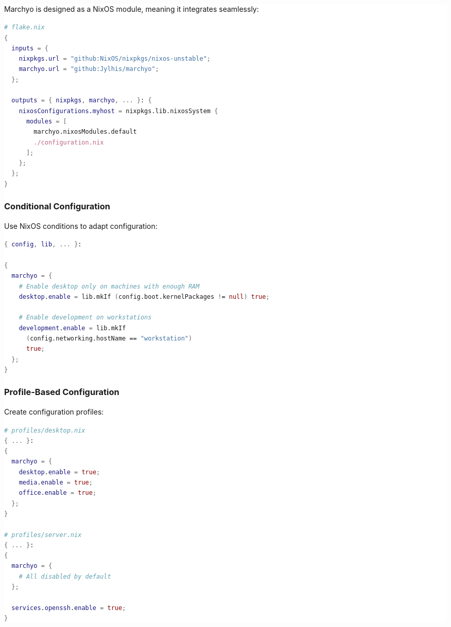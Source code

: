 Marchyo is designed as a NixOS module, meaning it integrates seamlessly:

```nix
# flake.nix
{
  inputs = {
    nixpkgs.url = "github:NixOS/nixpkgs/nixos-unstable";
    marchyo.url = "github:Jylhis/marchyo";
  };

  outputs = { nixpkgs, marchyo, ... }: {
    nixosConfigurations.myhost = nixpkgs.lib.nixosSystem {
      modules = [
        marchyo.nixosModules.default
        ./configuration.nix
      ];
    };
  };
}
```

### Conditional Configuration

Use NixOS conditions to adapt configuration:

```nix
{ config, lib, ... }:

{
  marchyo = {
    # Enable desktop only on machines with enough RAM
    desktop.enable = lib.mkIf (config.boot.kernelPackages != null) true;

    # Enable development on workstations
    development.enable = lib.mkIf
      (config.networking.hostName == "workstation")
      true;
  };
}
```

### Profile-Based Configuration

Create configuration profiles:

```nix
# profiles/desktop.nix
{ ... }:
{
  marchyo = {
    desktop.enable = true;
    media.enable = true;
    office.enable = true;
  };
}

# profiles/server.nix
{ ... }:
{
  marchyo = {
    # All disabled by default
  };

  services.openssh.enable = true;
}

```